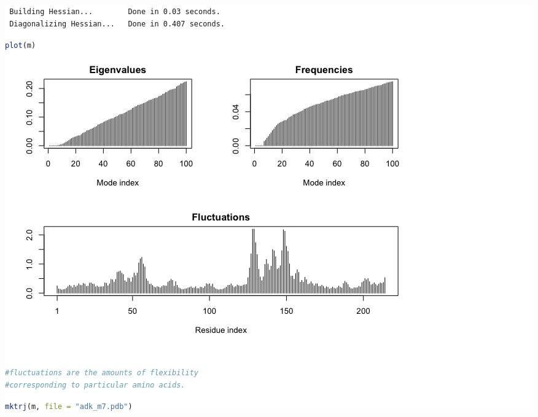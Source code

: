      Building Hessian...        Done in 0.03 seconds.
     Diagonalizing Hessian...   Done in 0.407 seconds.

``` r
plot(m)
```

![](Class-09_files/figure-commonmark/unnamed-chunk-13-1.png)

``` r
#fluctuations are the amounts of flexibility 
#corresponding to particular amino acids. 
```

``` r
mktrj(m, file = "adk_m7.pdb")
```
